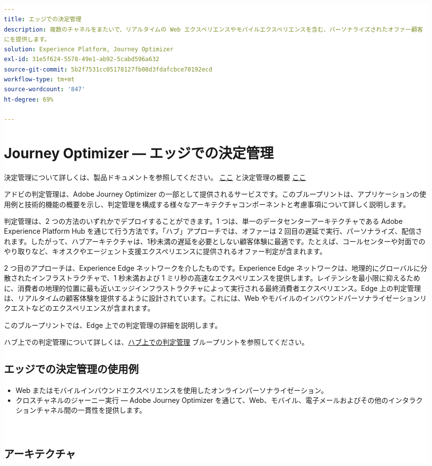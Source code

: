 ```yaml
---
title: エッジでの決定管理
description: 複数のチャネルをまたいで、リアルタイムの Web エクスペリエンスやモバイルエクスペリエンスを含む、パーソナライズされたオファー顧客にを提供します。
solution: Experience Platform, Journey Optimizer
exl-id: 31e5f624-5578-49e1-ab92-5cabd596a632
source-git-commit: 5b2f7531cc05178127fb08d3fdafcbce70192ecd
workflow-type: tm+mt
source-wordcount: '847'
ht-degree: 69%

---
```


# Journey Optimizer — エッジでの決定管理

決定管理について詳しくは、製品ドキュメントを参照してください。 [ここ](https://experienceleague.adobe.com/docs/journey-optimizer/using/offer-decisioniong/get-started-decision/starting-offer-decisioning.html?lang=ja) と決定管理の概要 [ここ](https://experienceleague.adobe.com/docs/blueprints-learn/architecture/customer-journeys/journey-optimizer/offer-decisioning/decision-management-overview.html)

アドビの判定管理は、Adobe Journey Optimizer の一部として提供されるサービスです。このブループリントは、アプリケーションの使用例と技術的機能の概要を示し、判定管理を構成する様々なアーキテクチャコンポーネントと考慮事項について詳しく説明します。

判定管理は、2 つの方法のいずれかでデプロイすることができます。1 つは、単一のデータセンターアーキテクチャである Adobe Experience Platform Hub を通じて行う方法です。「ハブ」アプローチでは、オファーは 2 回目の遅延で実行、パーソナライズ、配信されます。したがって、ハブアーキテクチャは、1秒未満の遅延を必要としない顧客体験に最適です。たとえば、コールセンターや対面でのやり取りなど、キオスクやエージェント支援エクスペリエンスに提供されるオファー判定が含まれます。

2 つ目のアプローチは、Experience Edge ネットワークを介したものです。Experience Edge ネットワークは、地理的にグローバルに分散されたインフラストラクチャで、1 秒未満および 1 ミリ秒の高速なエクスペリエンスを提供します。レイテンシを最小限に抑えるために、消費者の地理的位置に最も近いエッジインフラストラクチャによって実行される最終消費者エクスペリエンス。Edge 上の判定管理は、リアルタイムの顧客体験を提供するように設計されています。これには、Web やモバイルのインバウンドパーソナライゼーションリクエストなどのエクスペリエンスが含まれます。

このブループリントでは、Edge 上での判定管理の詳細を説明します。

ハブ上での判定管理について詳しくは、[ハブ上での判定管理](https://experienceleague.adobe.com/docs/blueprints-learn/architecture/customer-journeys/journey-optimizer/offer-decisioning/decision-management-hub.html) ブループリントを参照してください。

## エッジでの決定管理の使用例

* Web またはモバイルインバウンドエクスペリエンスを使用したオンラインパーソナライゼーション。
* クロスチャネルのジャーニー実行 — Adobe Journey Optimizer を通じて、Web、モバイル、電子メールおよびその他のインタラクションチャネル間の一貫性を提供します。

<br>

## アーキテクチャ
